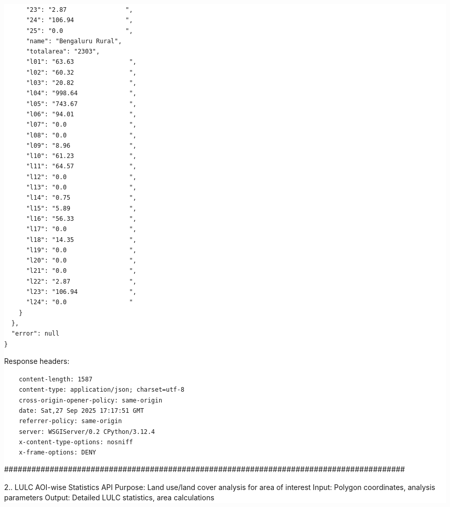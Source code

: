 	      "23": "2.87                ",
	      "24": "106.94              ",
	      "25": "0.0                 ",
	      "name": "Bengaluru Rural",
	      "totalarea": "2303",
	      "l01": "63.63               ",
	      "l02": "60.32               ",
	      "l03": "20.82               ",
	      "l04": "998.64              ",
	      "l05": "743.67              ",
	      "l06": "94.01               ",
	      "l07": "0.0                 ",
	      "l08": "0.0                 ",
	      "l09": "8.96                ",
	      "l10": "61.23               ",
	      "l11": "64.57               ",
	      "l12": "0.0                 ",
	      "l13": "0.0                 ",
	      "l14": "0.75                ",
	      "l15": "5.89                ",
	      "l16": "56.33               ",
	      "l17": "0.0                 ",
	      "l18": "14.35               ",
	      "l19": "0.0                 ",
	      "l20": "0.0                 ",
	      "l21": "0.0                 ",
	      "l22": "2.87                ",
	      "l23": "106.94              ",
	      "l24": "0.0                 "
	    }
	  },
	  "error": null
	}


Response headers:

        content-length: 1587 
        content-type: application/json; charset=utf-8 
        cross-origin-opener-policy: same-origin 
        date: Sat,27 Sep 2025 17:17:51 GMT 
        referrer-policy: same-origin 
        server: WSGIServer/0.2 CPython/3.12.4 
        x-content-type-options: nosniff 
        x-frame-options: DENY 
    


########################################################################################

2.. LULC AOI-wise Statistics API
Purpose: Land use/land cover analysis for area of interest
Input: Polygon coordinates, analysis parameters
Output: Detailed LULC statistics, area calculations
